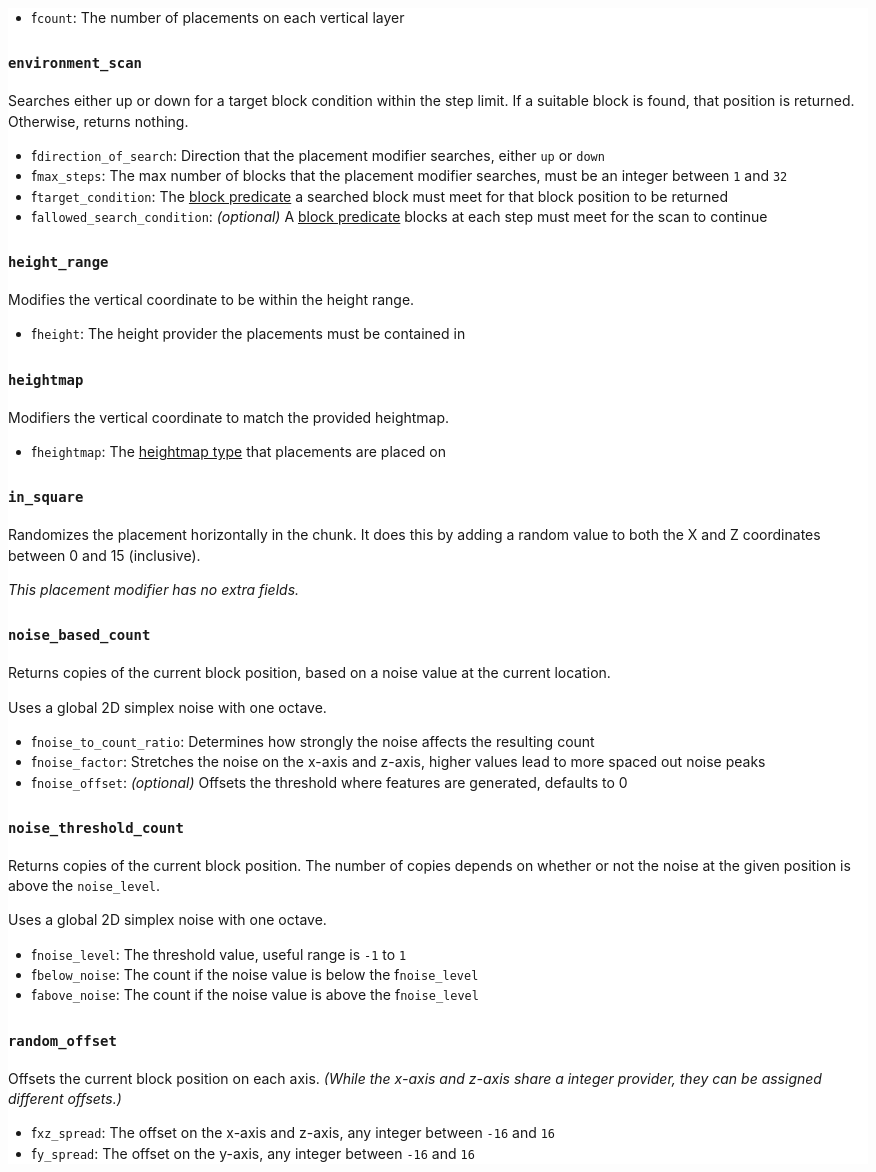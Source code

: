 * f`count`: The number of placements on each vertical layer

### `environment_scan`
Searches either up or down for a target block condition within the step limit. If a suitable block is found, that position is returned. Otherwise, returns nothing.

* f`direction_of_search`: Direction that the placement modifier searches, either `up` or `down`
* f`max_steps`: The max number of blocks that the placement modifier searches, must be an integer between `1` and `32`
* f`target_condition`: The [block predicate](#block_predicate_filter) a searched block must meet for that block position to be returned
* f`allowed_search_condition`: *(optional)* A [block predicate](#block_predicate_filter) blocks at each step must meet for the scan to continue

### `height_range`
Modifies the vertical coordinate to be within the height range.

* f`height`: The height provider the placements must be contained in

### `heightmap`
Modifiers the vertical coordinate to match the provided heightmap.

* f`heightmap`: The [heightmap type](/guides/heightmap-types/) that placements are placed on

### `in_square`
Randomizes the placement horizontally in the chunk. It does this by adding a random value to both the X and Z coordinates between 0 and 15 (inclusive).

*This placement modifier has no extra fields.*

### `noise_based_count`
Returns copies of the current block position, based on a noise value at the current location. 

Uses a global 2D simplex noise with one octave.

* f`noise_to_count_ratio`: Determines how strongly the noise affects the resulting count
* f`noise_factor`: Stretches the noise on the x-axis and z-axis, higher values lead to more spaced out noise peaks
* f`noise_offset`: *(optional)* Offsets the threshold where features are generated, defaults to 0

### `noise_threshold_count`
Returns copies of the current block position. The number of copies depends on whether or not the noise at the given position is above the `noise_level`. 

Uses a global 2D simplex noise with one octave.

* f`noise_level`: The threshold value, useful range is `-1` to `1`
* f`below_noise`: The count if the noise value is below the f`noise_level`
* f`above_noise`: The count if the noise value is above the f`noise_level`

### `random_offset`
Offsets the current block position on each axis. 
*(While the x-axis and z-axis share a integer provider, they can be assigned different offsets.)*
* f`xz_spread`: The offset on the x-axis and z-axis, any integer between `-16` and `16`
* f`y_spread`: The offset on the y-axis, any integer between `-16` and `16`
